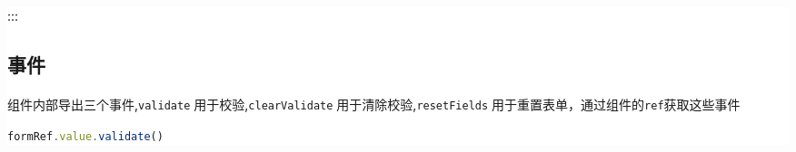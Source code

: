 :::

## 事件

组件内部导出三个事件,`validate` 用于校验,`clearValidate` 用于清除校验,`resetFields` 用于重置表单，通过组件的`ref`获取这些事件

```js
formRef.value.validate()
```